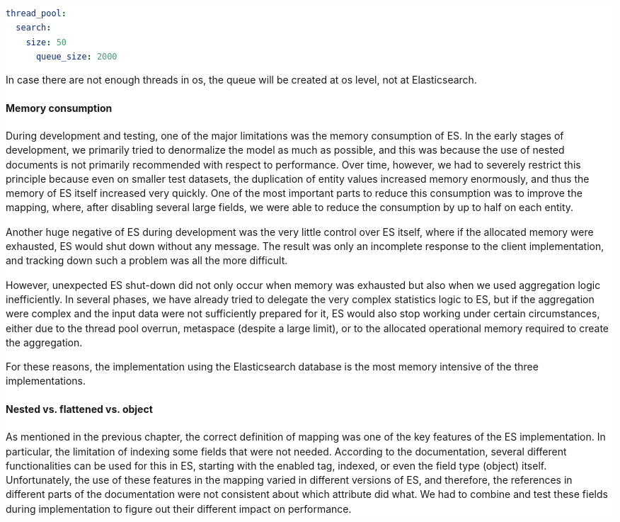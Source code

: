 ``` yaml
thread_pool:
  search:
    size: 50
      queue_size: 2000
```

In case there are not enough threads in os, the queue will be created at os level, not at Elasticsearch.

#### Memory consumption

During development and testing, one of the major limitations was the memory consumption of ES. In the early stages of
development, we primarily tried to denormalize the model as much as possible, and this was because the use of nested
documents is not primarily recommended with respect to performance. Over time, however, we had to severely restrict this
principle because even on smaller test datasets, the duplication of entity values increased memory enormously, and thus
the memory of ES itself increased very quickly. One of the most important parts to reduce this consumption was to
improve the mapping, where, after disabling several large fields, we were able to reduce the consumption by up to half
on each entity.

Another huge negative of ES during development was the very little control over ES itself, where if the allocated memory
were exhausted, ES would shut down without any message. The result was only an incomplete response to the client
implementation, and tracking down such a problem was all the more difficult.

However, unexpected ES shut-down did not only occur when memory was exhausted but also when we used aggregation logic
inefficiently. In several phases, we have already tried to delegate the very complex statistics logic to ES, but if the
aggregation were complex and the input data were not sufficiently prepared for it, ES would also stop working under
certain circumstances, either due to the thread pool overrun, metaspace (despite a large limit), or to the allocated
operational memory required to create the aggregation.

For these reasons, the implementation using the Elasticsearch database is the most memory intensive of the three
implementations.

#### Nested vs. flattened vs. object

As mentioned in the previous chapter, the correct definition of mapping was one of the key features of the ES
implementation. In particular, the limitation of indexing some fields that were not needed. According to the
documentation, several different functionalities can be used for this in ES, starting with the enabled tag, indexed, or
even the field type (object) itself. Unfortunately, the use of these features in the mapping varied in different
versions of ES, and therefore, the references in different parts of the documentation were not consistent about which
attribute did what. We had to combine and test these fields during implementation to figure out their different impact
on performance.
